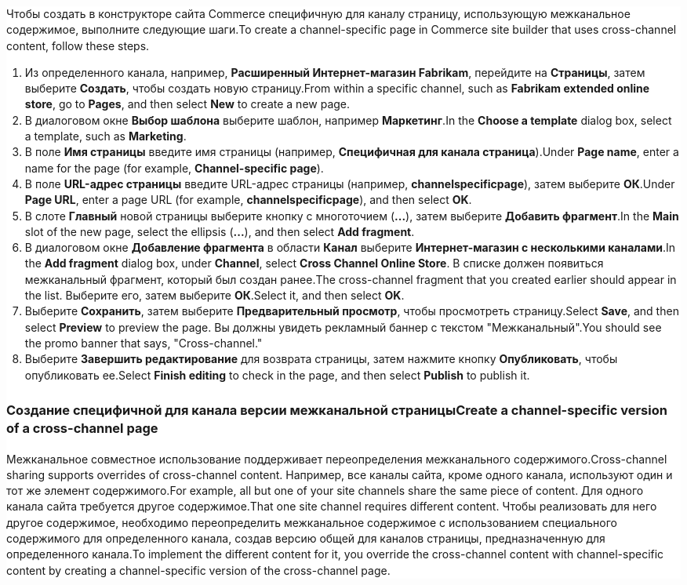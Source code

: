 <span data-ttu-id="7c50e-162">Чтобы создать в конструкторе сайта Commerce специфичную для каналу страницу, использующую межканальное содержимое, выполните следующие шаги.</span><span class="sxs-lookup"><span data-stu-id="7c50e-162">To create a channel-specific page in Commerce site builder that uses cross-channel content, follow these steps.</span></span>

1. <span data-ttu-id="7c50e-163">Из определенного канала, например, **Расширенный Интернет-магазин Fabrikam**, перейдите на **Страницы**, затем выберите **Создать**, чтобы создать новую страницу.</span><span class="sxs-lookup"><span data-stu-id="7c50e-163">From within a specific channel, such as **Fabrikam extended online store**, go to **Pages**, and then select **New** to create a new page.</span></span>
1. <span data-ttu-id="7c50e-164">В диалоговом окне **Выбор шаблона** выберите шаблон, например **Маркетинг**.</span><span class="sxs-lookup"><span data-stu-id="7c50e-164">In the **Choose a template** dialog box, select a template, such as **Marketing**.</span></span>
1. <span data-ttu-id="7c50e-165">В поле **Имя страницы** введите имя страницы (например, **Специфичная для канала страница**).</span><span class="sxs-lookup"><span data-stu-id="7c50e-165">Under **Page name**, enter a name for the page (for example, **Channel-specific page**).</span></span>
1. <span data-ttu-id="7c50e-166">В поле **URL-адрес страницы** введите URL-адрес страницы (например, **channelspecificpage**), затем выберите **ОК**.</span><span class="sxs-lookup"><span data-stu-id="7c50e-166">Under **Page URL**, enter a page URL (for example, **channelspecificpage**), and then select **OK**.</span></span>
1. <span data-ttu-id="7c50e-167">В слоте **Главный** новой страницы выберите кнопку с многоточием (**...**), затем выберите **Добавить фрагмент**.</span><span class="sxs-lookup"><span data-stu-id="7c50e-167">In the **Main** slot of the new page, select the ellipsis (**...**), and then select **Add fragment**.</span></span>
1. <span data-ttu-id="7c50e-168">В диалоговом окне **Добавление фрагмента** в области **Канал** выберите **Интернет-магазин с несколькими каналами**.</span><span class="sxs-lookup"><span data-stu-id="7c50e-168">In the **Add fragment** dialog box, under **Channel**, select **Cross Channel Online Store**.</span></span> <span data-ttu-id="7c50e-169">В списке должен появиться межканальный фрагмент, который был создан ранее.</span><span class="sxs-lookup"><span data-stu-id="7c50e-169">The cross-channel fragment that you created earlier should appear in the list.</span></span> <span data-ttu-id="7c50e-170">Выберите его, затем выберите **ОК**.</span><span class="sxs-lookup"><span data-stu-id="7c50e-170">Select it, and then select **OK**.</span></span>
1. <span data-ttu-id="7c50e-171">Выберите **Сохранить**, затем выберите **Предварительный просмотр**, чтобы просмотреть страницу.</span><span class="sxs-lookup"><span data-stu-id="7c50e-171">Select **Save**, and then select **Preview** to preview the page.</span></span> <span data-ttu-id="7c50e-172">Вы должны увидеть рекламный баннер с текстом "Межканальный".</span><span class="sxs-lookup"><span data-stu-id="7c50e-172">You should see the promo banner that says, "Cross-channel."</span></span>
1. <span data-ttu-id="7c50e-173">Выберите **Завершить редактирование** для возврата страницы, затем нажмите кнопку **Опубликовать**, чтобы опубликовать ее.</span><span class="sxs-lookup"><span data-stu-id="7c50e-173">Select **Finish editing** to check in the page, and then select **Publish** to publish it.</span></span>

### <a name="create-a-channel-specific-version-of-a-cross-channel-page"></a><span data-ttu-id="7c50e-174">Создание специфичной для канала версии межканальной страницы</span><span class="sxs-lookup"><span data-stu-id="7c50e-174">Create a channel-specific version of a cross-channel page</span></span>

<span data-ttu-id="7c50e-175">Межканальное совместное использование поддерживает переопределения межканального содержимого.</span><span class="sxs-lookup"><span data-stu-id="7c50e-175">Cross-channel sharing supports overrides of cross-channel content.</span></span> <span data-ttu-id="7c50e-176">Например, все каналы сайта, кроме одного канала, используют один и тот же элемент содержимого.</span><span class="sxs-lookup"><span data-stu-id="7c50e-176">For example, all but one of your site channels share the same piece of content.</span></span> <span data-ttu-id="7c50e-177">Для одного канала сайта требуется другое содержимое.</span><span class="sxs-lookup"><span data-stu-id="7c50e-177">That one site channel requires different content.</span></span> <span data-ttu-id="7c50e-178">Чтобы реализовать для него другое содержимое, необходимо переопределить межканальное содержимое с использованием специального содержимого для определенного канала, создав версию общей для каналов страницы, предназначенную для определенного канала.</span><span class="sxs-lookup"><span data-stu-id="7c50e-178">To implement the different content for it, you override the cross-channel content with channel-specific content by creating a channel-specific version of the cross-channel page.</span></span>
